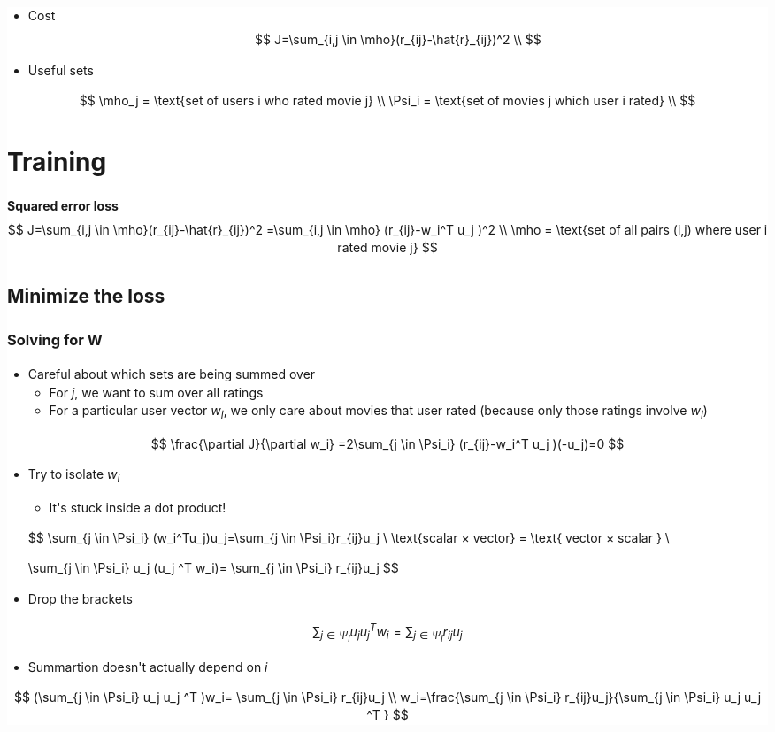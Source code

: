 
- Cost
  $$
  J=\sum_{i,j \in \mho}(r_{ij}-\hat{r}_{ij})^2 \\
  $$

- Useful sets

$$
\mho_j = \text{set of users i who rated movie j} \\
\Psi_i = \text{set of movies j which user i rated} \\
$$

# Training

**Squared error loss**
$$
J=\sum_{i,j \in \mho}(r_{ij}-\hat{r}_{ij})^2 =\sum_{i,j \in \mho} (r_{ij}-w_i^T u_j )^2 \\
\mho = \text{set of all pairs (i,j) where user i rated movie j}
$$

## Minimize the loss

### Solving for W

- Careful about which sets are being summed over 
  - For $j$, we want to sum over all ratings
  - For a particular user vector $w_i$, we only care about movies that user rated (because only those ratings involve $w_i$)

$$
\frac{\partial J}{\partial w_i} =2\sum_{j \in \Psi_i} (r_{ij}-w_i^T u_j )(-u_j)=0
$$

- Try to isolate $w_i$

  - It's stuck inside a dot product!

  $$
  \sum_{j \in \Psi_i} (w_i^Tu_j)u_j=\sum_{j \in \Psi_i}r_{ij}u_j \\
  \text{scalar $\times$ vector} = \text{ vector $\times$ scalar } \\
  
  \sum_{j \in \Psi_i} u_j (u_j ^T w_i)= \sum_{j \in \Psi_i} r_{ij}u_j
  $$

   

- Drop the brackets

$$
\sum_{j \in \Psi_i} u_j u_j ^T w_i= \sum_{j \in \Psi_i} r_{ij}u_j 
$$

- Summartion doesn't actually depend on $i$

$$
(\sum_{j \in \Psi_i} u_j u_j ^T )w_i= \sum_{j \in \Psi_i} r_{ij}u_j  \\
w_i=\frac{\sum_{j \in \Psi_i} r_{ij}u_j}{\sum_{j \in \Psi_i} u_j u_j ^T }
$$
